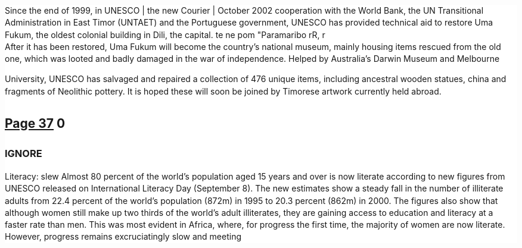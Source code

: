 Since the end of 1999, in 
UNESCO | the new Courier | October 2002 
cooperation with the World 
Bank, the UN Transitional 
Administration in East Timor 
(UNTAET) and the Portuguese 
government, UNESCO has 
provided technical aid to 
restore Uma Fukum, the 
oldest colonial building in 
Dili, the capital. 
te ne pom "Paramaribo rR, r  
After it has been restored, 
Uma Fukum will become the 
country’s national museum, 
mainly housing items rescued 
from the old one, which was 
looted and badly damaged in 
the war of independence. 
Helped by Australia’s Darwin 
Museum and Melbourne 
   
   
 
   
University, UNESCO has 
salvaged and repaired a 
collection of 476 unique items, 
including ancestral wooden 
statues, china and fragments 
of Neolithic pottery. It is 
hoped these will soon be 
joined by Timorese artwork 
currently held abroad.

## [Page 37](127885eng.pdf#page=37) 0

### IGNORE

Literacy: slew 
Almost 80 percent of the world’s 
population aged 15 years and 
over is now literate according to 
new figures from UNESCO 
released on International 
Literacy Day (September 8). 
The new estimates show 
a steady fall in the number 
of illiterate adults from 
22.4 percent of the world’s 
population (872m) in 1995 to 
20.3 percent (862m) in 2000. 
The figures also show that 
although women still make 
up two thirds of the world’s 
adult illiterates, they are 
gaining access to education 
and literacy at a faster rate 
than men. This was most 
evident in Africa, where, for 
progress 
the first time, the majority of 
women are now literate. 
However, progress remains 
excruciatingly slow and meeting 